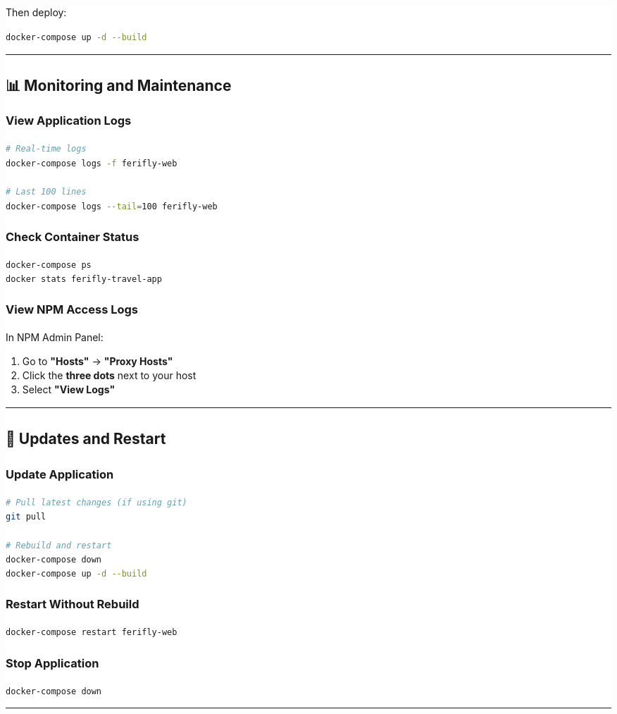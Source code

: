 Then deploy:
```bash
docker-compose up -d --build
```

---

## 📊 Monitoring and Maintenance

### View Application Logs
```bash
# Real-time logs
docker-compose logs -f ferifly-web

# Last 100 lines
docker-compose logs --tail=100 ferifly-web
```

### Check Container Status
```bash
docker-compose ps
docker stats ferifly-travel-app
```

### View NPM Access Logs
In NPM Admin Panel:
1. Go to **"Hosts"** → **"Proxy Hosts"**
2. Click the **three dots** next to your host
3. Select **"View Logs"**

---

## 🔄 Updates and Restart

### Update Application
```bash
# Pull latest changes (if using git)
git pull

# Rebuild and restart
docker-compose down
docker-compose up -d --build
```

### Restart Without Rebuild
```bash
docker-compose restart ferifly-web
```

### Stop Application
```bash
docker-compose down
```

---